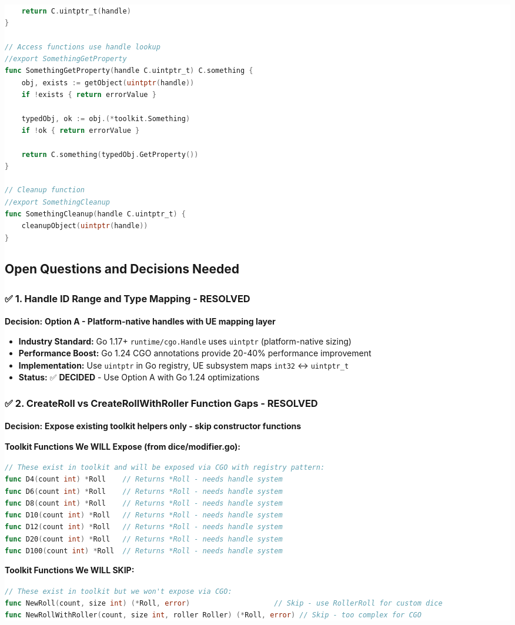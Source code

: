 ```go
    return C.uintptr_t(handle)
}

// Access functions use handle lookup
//export SomethingGetProperty  
func SomethingGetProperty(handle C.uintptr_t) C.something {
    obj, exists := getObject(uintptr(handle))
    if !exists { return errorValue }
    
    typedObj, ok := obj.(*toolkit.Something)
    if !ok { return errorValue }
    
    return C.something(typedObj.GetProperty())
}

// Cleanup function
//export SomethingCleanup
func SomethingCleanup(handle C.uintptr_t) {
    cleanupObject(uintptr(handle))
}
```

## Open Questions and Decisions Needed

### ✅ 1. **Handle ID Range and Type Mapping** - **RESOLVED**
**Decision:** **Option A - Platform-native handles with UE mapping layer**
- **Industry Standard:** Go 1.17+ `runtime/cgo.Handle` uses `uintptr` (platform-native sizing)
- **Performance Boost:** Go 1.24 CGO annotations provide 20-40% performance improvement
- **Implementation:** Use `uintptr` in Go registry, UE subsystem maps `int32` ↔ `uintptr_t`
- **Status:** ✅ **DECIDED** - Use Option A with Go 1.24 optimizations

### ✅ 2. **CreateRoll vs CreateRollWithRoller Function Gaps** - **RESOLVED**
**Decision:** **Expose existing toolkit helpers only - skip constructor functions**

**Toolkit Functions We WILL Expose (from dice/modifier.go):**
```go
// These exist in toolkit and will be exposed via CGO with registry pattern:
func D4(count int) *Roll    // Returns *Roll - needs handle system
func D6(count int) *Roll    // Returns *Roll - needs handle system  
func D8(count int) *Roll    // Returns *Roll - needs handle system
func D10(count int) *Roll   // Returns *Roll - needs handle system
func D12(count int) *Roll   // Returns *Roll - needs handle system
func D20(count int) *Roll   // Returns *Roll - needs handle system
func D100(count int) *Roll  // Returns *Roll - needs handle system
```

**Toolkit Functions We WILL SKIP:**
```go
// These exist in toolkit but we won't expose via CGO:
func NewRoll(count, size int) (*Roll, error)                    // Skip - use RollerRoll for custom dice
func NewRollWithRoller(count, size int, roller Roller) (*Roll, error) // Skip - too complex for CGO
```

